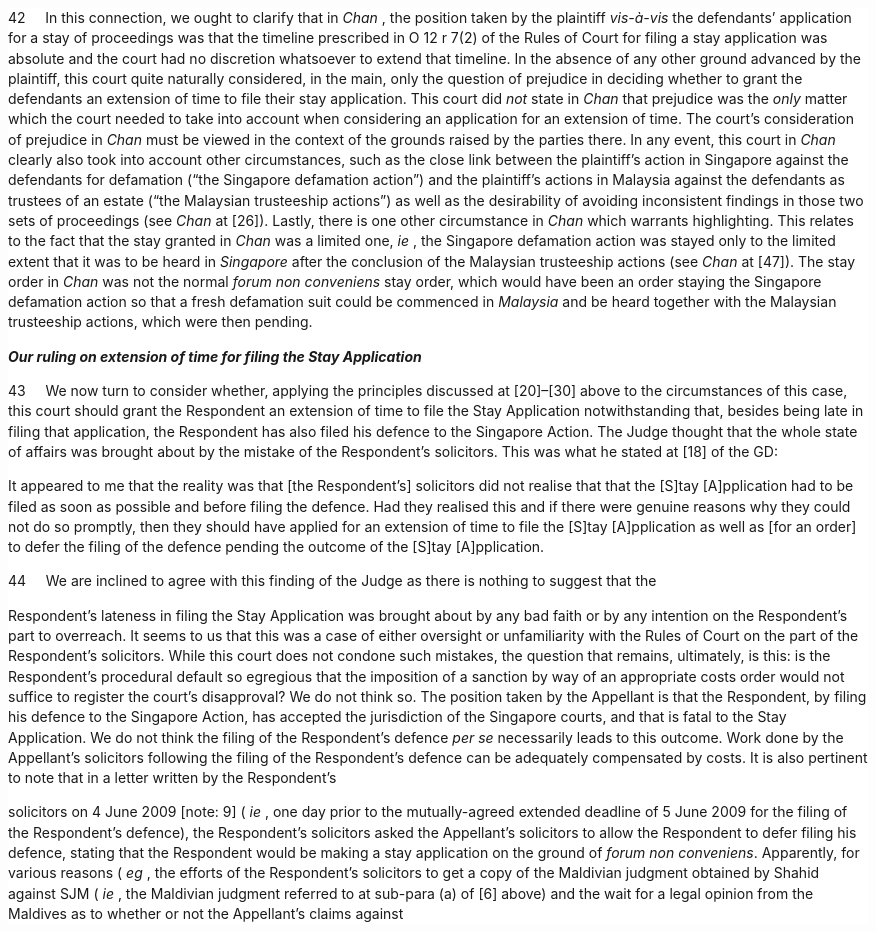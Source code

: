 42     In this connection, we ought to clarify that in _Chan_ , the position taken by the plaintiff _vis-à-vis_ the defendants’ application for a stay of proceedings was that the timeline prescribed in O 12 r 7(2) of the Rules of Court for filing a stay application was absolute and the court had no discretion whatsoever to extend that timeline. In the absence of any other ground advanced by the plaintiff, this court quite naturally considered, in the main, only the question of prejudice in deciding whether to grant the defendants an extension of time to file their stay application. This court did _not_ state in _Chan_ that prejudice was the _only_ matter which the court needed to take into account when considering an application for an extension of time. The court’s consideration of prejudice in _Chan_ must be viewed in the context of the grounds raised by the parties there. In any event, this court in _Chan_ clearly also took into account other circumstances, such as the close link between the plaintiff’s action in Singapore against the defendants for defamation (“the Singapore defamation action”) and the plaintiff’s actions in Malaysia against the defendants as trustees of an estate (“the Malaysian trusteeship actions”) as well as the desirability of avoiding inconsistent findings in those two sets of proceedings (see _Chan_ at [26]). Lastly, there is one other circumstance in _Chan_ which warrants highlighting. This relates to the fact that the stay granted in _Chan_ was a limited one, _ie_ , the Singapore defamation action was stayed only to the limited extent that it was to be heard in _Singapore_ after the conclusion of the Malaysian trusteeship actions (see _Chan_ at [47]). The stay order in _Chan_ was not the normal _forum non conveniens_ stay order, which would have been an order staying the Singapore defamation action so that a fresh defamation suit could be commenced in _Malaysia_ and be heard together with the Malaysian trusteeship actions, which were then pending. 

**_Our ruling on extension of time for filing the Stay Application_** 

43     We now turn to consider whether, applying the principles discussed at [20]–[30] above to the circumstances of this case, this court should grant the Respondent an extension of time to file the Stay Application notwithstanding that, besides being late in filing that application, the Respondent has also filed his defence to the Singapore Action. The Judge thought that the whole state of affairs was brought about by the mistake of the Respondent’s solicitors. This was what he stated at [18] of the GD: 

 It appeared to me that the reality was that [the Respondent’s] solicitors did not realise that that the [S]tay [A]pplication had to be filed as soon as possible and before filing the defence. Had they realised this and if there were genuine reasons why they could not do so promptly, then they should have applied for an extension of time to file the [S]tay [A]pplication as well as [for an order] to defer the filing of the defence pending the outcome of the [S]tay [A]pplication. 

44     We are inclined to agree with this finding of the Judge as there is nothing to suggest that the 


Respondent’s lateness in filing the Stay Application was brought about by any bad faith or by any intention on the Respondent’s part to overreach. It seems to us that this was a case of either oversight or unfamiliarity with the Rules of Court on the part of the Respondent’s solicitors. While this court does not condone such mistakes, the question that remains, ultimately, is this: is the Respondent’s procedural default so egregious that the imposition of a sanction by way of an appropriate costs order would not suffice to register the court’s disapproval? We do not think so. The position taken by the Appellant is that the Respondent, by filing his defence to the Singapore Action, has accepted the jurisdiction of the Singapore courts, and that is fatal to the Stay Application. We do not think the filing of the Respondent’s defence _per se_ necessarily leads to this outcome. Work done by the Appellant’s solicitors following the filing of the Respondent’s defence can be adequately compensated by costs. It is also pertinent to note that in a letter written by the Respondent’s 

solicitors on 4 June 2009 [note: 9] ( _ie_ , one day prior to the mutually-agreed extended deadline of 5 June 2009 for the filing of the Respondent’s defence), the Respondent’s solicitors asked the Appellant’s solicitors to allow the Respondent to defer filing his defence, stating that the Respondent would be making a stay application on the ground of _forum non conveniens_. Apparently, for various reasons ( _eg_ , the efforts of the Respondent’s solicitors to get a copy of the Maldivian judgment obtained by Shahid against SJM ( _ie_ , the Maldivian judgment referred to at sub-para (a) of [6] above) and the wait for a legal opinion from the Maldives as to whether or not the Appellant’s claims against 
